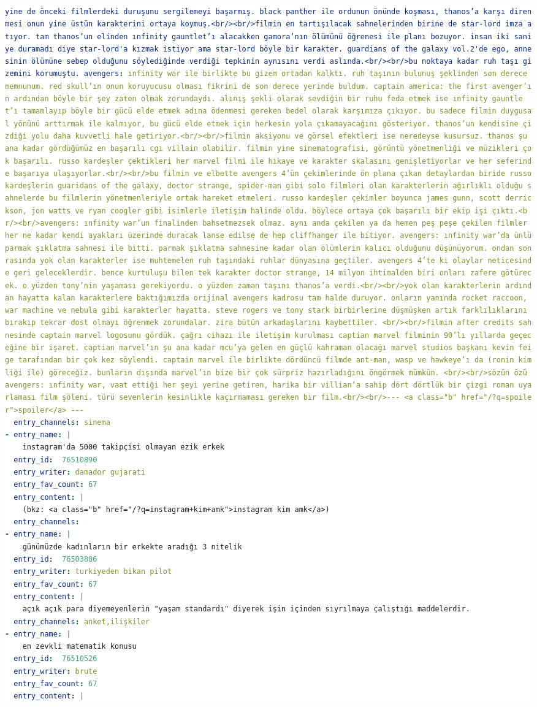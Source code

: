 ```yaml
yine de önceki filmlerdeki duruşunu sergilemeyi başarmış. black panther ile ordunun önünde koşması, thanos’a karşı direnmesi onun yine üstün karakterini ortaya koymuş.<br/><br/>filmin en tartışılacak sahnelerinden birine de star-lord imza atıyor. tam thanos’un elinden ınfinity gauntlet’ı alacakken gamora’nın ölümünü öğrenesi ile planı bozuyor. insan iki saniye duramadı diye star-lord'a kızmak istiyor ama star-lord böyle bir karakter. guardians of the galaxy vol.2'de ego, annesinin ölümüne sebep olduğunu söylediğinde verdiği tepkinin aynısını verdi aslında.<br/><br/>bu noktaya kadar ruh taşı gizemini korumuştu. avengers: ınfinity war ile birlikte bu gizem ortadan kalktı. ruh taşının bulunuş şeklinden son derece memnunum. red skull’ın onun koruyucusu olması fikrini de son derece yerinde buldum. captain america: the first avenger’ın ardından böyle bir şey zaten olmak zorundaydı. alınış şekli olarak sevdiğin bir ruhu feda etmek ise ınfinity gauntlet’ı tamamlayıp böyle bir gücü elde etmek adına ödenmesi gereken bedel olarak karşımıza çıkıyor. bu sadece filmin duygusal yönünü arttırmak ile kalmıyor, bu gücü elde etmek için herkesin yola çıkamayacağını gösteriyor. thanos’un kendisine çizdiği yolu daha kuvvetli hale getiriyor.<br/><br/>filmin aksiyonu ve görsel efektleri ise neredeyse kusursuz. thanos şu ana kadar gördüğümüz en başarılı cgı villain olabilir. filmin yine sinematografisi, görüntü yönetmenliği ve müzikleri çok başarılı. russo kardeşler çektikleri her marvel filmi ile hikaye ve karakter skalasını genişletiyorlar ve her seferinde başarıya ulaşıyorlar.<br/><br/>bu filmin ve elbette avengers 4’ün çekimlerinde ön plana çıkan detaylardan biride russo kardeşlerin guaridans of the galaxy, doctor strange, spider-man gibi solo filmleri olan karakterlerin ağırlıklı olduğu sahnelerde bu filmlerin yönetmenleriyle ortak hareket etmeleri. russo kardeşler çekimler boyunca james gunn, scott derrickson, jon watts ve ryan coogler gibi isimlerle iletişim halinde oldu. böylece ortaya çok başarılı bir ekip işi çıktı.<br/><br/>avengers: ınfinity war’un finalinden bahsetmezsek olmaz. aynı anda çekilen ya da hemen peş peşe çekilen filmler her ne kadar kendi ayakları üzerinde duracak lanse edilse de hep cliffhanger ile bitiyor. avengers: ınfinity war’da ünlü parmak şıklatma sahnesi ile bitti. parmak şıklatma sahnesine kadar olan ölümlerin kalıcı olduğunu düşünüyorum. ondan sonrasında yok olan karakterler ise muhtemelen ruh taşındaki ruhlar dünyasına geçtiler. avengers 4’te ki olaylar neticesinde geri geleceklerdir. bence kurtuluşu bilen tek karakter doctor strange, 14 milyon ihtimalden biri onları zafere götürecek. o yüzden tony’nin yaşaması gerekiyordu. o yüzden zaman taşını thanos’a verdi.<br/><br/>yok olan karakterlerin ardından hayatta kalan karakterlere baktığımızda orijinal avengers kadrosu tam halde duruyor. onların yanında rocket raccoon, war machine ve nebula gibi karakterler hayatta. steve rogers ve tony stark birbirlerine düşmüşken artık farklılıklarını bırakıp tekrar dost olmayı öğrenmek zorundalar. zira bütün arkadaşlarını kaybettiler. <br/><br/>filmin after credits sahnesinde captain marvel logosunu gördük. çağrı cihazı ile iletişim kurulması captian marvel filminin 90’lı yıllarda geçeceğine bir işaret. captian marvel’ın şu ana kadar mcu’ya gelen en güçlü kahraman olacağı marvel studios başkanı kevin feige tarafından bir çok kez söylendi. captain marvel ile birlikte dördüncü filmde ant-man, wasp ve hawkeye’ı da (ronin kimliği ile) göreceğiz. bunların dışında marvel’ın bize bir çok sürpriz hazırladığını öngörmek mümkün. <br/><br/>sözün özü avengers: ınfinity war, vaat ettiği her şeyi yerine getiren, harika bir villian’a sahip dört dörtlük bir çizgi roman uyarlaması film şöleni. türü sevenlerin kesinlikle kaçırmaması gereken bir film.<br/><br/>--- <a class="b" href="/?q=spoiler">spoiler</a> ---
  entry_channels: sinema
- entry_name: |
    instagram'da 5000 takipçisi olmayan ezik erkek
  entry_id:  76510890
  entry_writer: damador gujarati
  entry_fav_count: 67
  entry_content: |
    (bkz: <a class="b" href="/?q=instagram+kim+amk">instagram kim amk</a>)
  entry_channels: 
- entry_name: |
    günümüzde kadınların bir erkekte aradığı 3 nitelik
  entry_id:  76503806
  entry_writer: turkiyeden bikan pilot
  entry_fav_count: 67
  entry_content: |
    açık açık para diyemeyenlerin "yaşam standardı" diyerek işin içinden sıyrılmaya çalıştığı maddelerdir.
  entry_channels: anket,ilişkiler
- entry_name: |
    en zevkli matematik konusu
  entry_id:  76510526
  entry_writer: brute
  entry_fav_count: 67
  entry_content: |
```